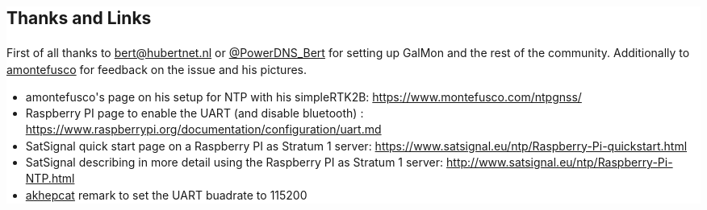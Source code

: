 ## Thanks and Links
First of all thanks to bert@hubertnet.nl or [@PowerDNS_Bert](https://twitter.com/PowerDNS_Bert) for setting up GalMon and the rest of the community. Additionally to [amontefusco](https://github.com/amontefusco) for feedback on the issue and his pictures.

- amontefusco's page on his setup for NTP with his simpleRTK2B: https://www.montefusco.com/ntpgnss/
- Raspberry PI page to enable the UART (and disable bluetooth) : https://www.raspberrypi.org/documentation/configuration/uart.md
- SatSignal quick start page on a Raspberry PI as Stratum 1 server: https://www.satsignal.eu/ntp/Raspberry-Pi-quickstart.html
- SatSignal describing in more detail using the Raspberry PI as Stratum 1 server: http://www.satsignal.eu/ntp/Raspberry-Pi-NTP.html
- [akhepcat](https://github.com/akhepcat) remark to set the UART buadrate to 115200
